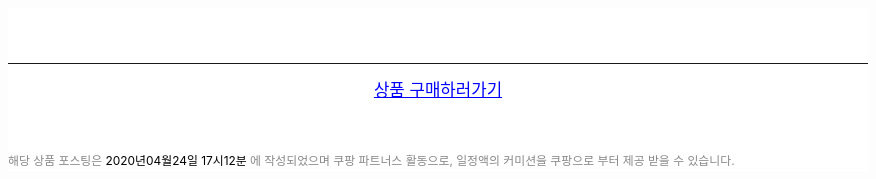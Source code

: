 <br>
<br>


  
---
  
<p align="center"><a href="http://me2.do/G2hMAGz0" style="font-size: 1.2rem; color: blue;">상품 구매하러가기</a></p>
  
<br>
  
<span style="font-size: 0.85rem; color: #888;">해당 상품 포스팅은 <span style="color: #000;"> 2020년04월24일 17시12분 </span> 에 작성되었으며 쿠팡 파트너스 활동으로, 일정액의 커미션을 쿠팡으로 부터 제공 받을 수 있습니다.</span>